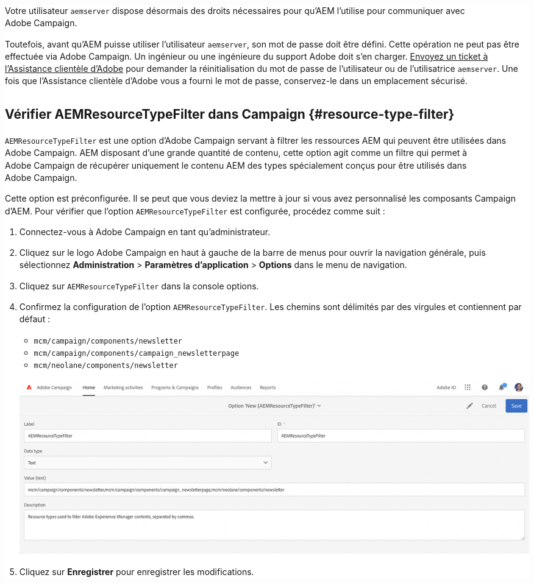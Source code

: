 Votre utilisateur `aemserver` dispose désormais des droits nécessaires pour qu’AEM l’utilise pour communiquer avec Adobe Campaign.

Toutefois, avant qu’AEM puisse utiliser l’utilisateur `aemserver`, son mot de passe doit être défini. Cette opération ne peut pas être effectuée via Adobe Campaign. Un ingénieur ou une ingénieure du support Adobe doit s’en charger. [Envoyez un ticket à l’Assistance clientèle d’Adobe](https://experienceleague.adobe.com/fr?support-tab=home&amp;lang=fr#support) pour demander la réinitialisation du mot de passe de l’utilisateur ou de l’utilisatrice `aemserver`. Une fois que l’Assistance clientèle d’Adobe vous a fourni le mot de passe, conservez-le dans un emplacement sécurisé.

## Vérifier AEMResourceTypeFilter dans Campaign {#resource-type-filter}

`AEMResourceTypeFilter` est une option d’Adobe Campaign servant à filtrer les ressources AEM qui peuvent être utilisées dans Adobe Campaign. AEM disposant d’une grande quantité de contenu, cette option agit comme un filtre qui permet à Adobe Campaign de récupérer uniquement le contenu AEM des types spécialement conçus pour être utilisés dans Adobe Campaign.

Cette option est préconfigurée. Il se peut que vous deviez la mettre à jour si vous avez personnalisé les composants Campaign d’AEM. Pour vérifier que l’option `AEMResourceTypeFilter` est configurée, procédez comme suit :

1. Connectez-vous à Adobe Campaign en tant qu’administrateur.

1. Cliquez sur le logo Adobe Campaign en haut à gauche de la barre de menus pour ouvrir la navigation générale, puis sélectionnez **Administration** > **Paramètres d’application** > **Options** dans le menu de navigation.

1. Cliquez sur `AEMResourceTypeFilter` dans la console options.

1. Confirmez la configuration de l’option `AEMResourceTypeFilter`. Les chemins sont délimités par des virgules et contiennent par défaut :

   * `mcm/campaign/components/newsletter`
   * `mcm/campaign/components/campaign_newsletterpage`
   * `mcm/neolane/components/newsletter`

   ![AEMResourceTypeFilter.](assets/acs-aem-resource-type-filter.png)

1. Cliquez sur **Enregistrer** pour enregistrer les modifications.
